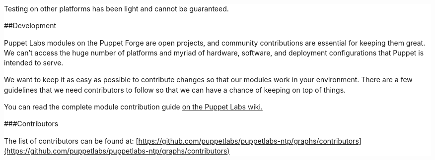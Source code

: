 Testing on other platforms has been light and cannot be guaranteed. 

##Development

Puppet Labs modules on the Puppet Forge are open projects, and community
contributions are essential for keeping them great. We can’t access the
huge number of platforms and myriad of hardware, software, and deployment
configurations that Puppet is intended to serve.

We want to keep it as easy as possible to contribute changes so that our
modules work in your environment. There are a few guidelines that we need
contributors to follow so that we can have a chance of keeping on top of things.

You can read the complete module contribution guide [on the Puppet Labs wiki.](http://projects.puppetlabs.com/projects/module-site/wiki/Module_contributing)

###Contributors

The list of contributors can be found at: [https://github.com/puppetlabs/puppetlabs-ntp/graphs/contributors](https://github.com/puppetlabs/puppetlabs-ntp/graphs/contributors)
